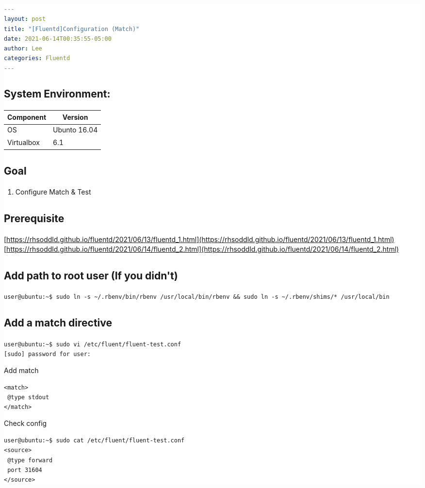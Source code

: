 ```yaml
---
layout: post
title: "[Fluentd]Configuration (Match)"
date: 2021-06-14T00:35:55-05:00
author: Lee
categories: Fluentd
---
```


## System Environment:

|  Component  |  Version  |
| ---- | ---- |
|  OS  |  Ubunto 16.04  |
|  Virtualbox  |  6.1  |


## Goal
1. Configure Match & Test  

## Prerequisite
  [https://rhsoddld.github.io/fluentd/2021/06/13/fluentd_1.html](https://rhsoddld.github.io/fluentd/2021/06/13/fluentd_1.html)  
  [https://rhsoddld.github.io/fluentd/2021/06/14/fluentd_2.html](https://rhsoddld.github.io/fluentd/2021/06/14/fluentd_2.html)

## Add path to root user (If you didn't)
	user@ubuntu:~$ sudo ln -s ~/.rbenv/bin/rbenv /usr/local/bin/rbenv && sudo ln -s ~/.rbenv/shims/* /usr/local/bin


## Add a match directive
	user@ubuntu:~$ sudo vi /etc/fluent/fluent-test.conf
	[sudo] password for user:

Add match  

	<match>
	 @type stdout
	</match>

Check config  

	user@ubuntu:~$ sudo cat /etc/fluent/fluent-test.conf
	<source>
	 @type forward
	 port 31604
	</source>
